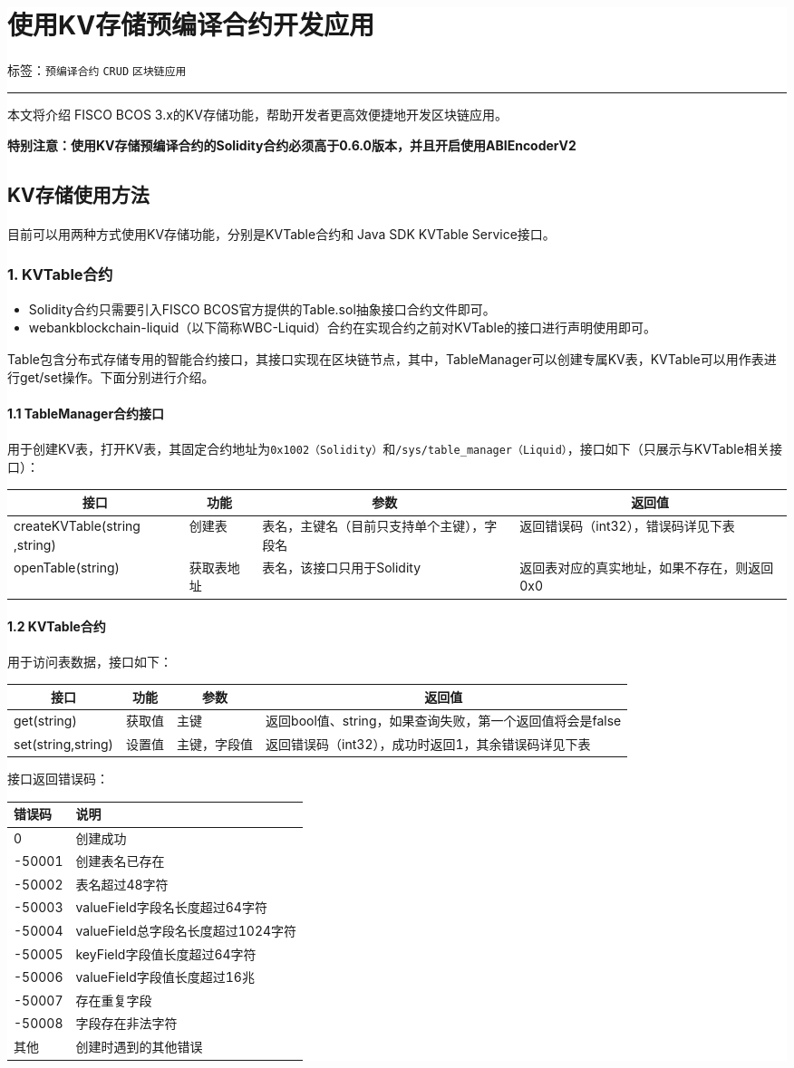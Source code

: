 # 使用KV存储预编译合约开发应用

标签：``预编译合约`` ``CRUD`` ``区块链应用``

----------

本文将介绍 FISCO BCOS 3.x的KV存储功能，帮助开发者更高效便捷地开发区块链应用。

**特别注意：使用KV存储预编译合约的Solidity合约必须高于0.6.0版本，并且开启使用ABIEncoderV2**

## KV存储使用方法

目前可以用两种方式使用KV存储功能，分别是KVTable合约和 Java SDK KVTable Service接口。

### 1. KVTable合约

- Solidity合约只需要引入FISCO BCOS官方提供的Table.sol抽象接口合约文件即可。
- webankblockchain-liquid（以下简称WBC-Liquid）合约在实现合约之前对KVTable的接口进行声明使用即可。

Table包含分布式存储专用的智能合约接口，其接口实现在区块链节点，其中，TableManager可以创建专属KV表，KVTable可以用作表进行get/set操作。下面分别进行介绍。

#### 1.1 TableManager合约接口

用于创建KV表，打开KV表，其固定合约地址为`0x1002（Solidity）`和`/sys/table_manager（Liquid）`，接口如下（只展示与KVTable相关接口）：

| 接口                          | 功能       | 参数                                       | 返回值                                      |
|-------------------------------|------------|--------------------------------------------|---------------------------------------------|
| createKVTable(string ,string) | 创建表     | 表名，主键名（目前只支持单个主键），字段名 | 返回错误码（int32），错误码详见下表         |
| openTable(string)             | 获取表地址 | 表名，该接口只用于Solidity                 | 返回表对应的真实地址，如果不存在，则返回0x0 |

#### 1.2 KVTable合约

用于访问表数据，接口如下：

| 接口               | 功能   | 参数         | 返回值                                                    |
|--------------------|--------|--------------|-----------------------------------------------------------|
| get(string)        | 获取值 | 主键         | 返回bool值、string，如果查询失败，第一个返回值将会是false |
| set(string,string) | 设置值 | 主键，字段值 | 返回错误码（int32），成功时返回1，其余错误码详见下表      |

接口返回错误码：

| 错误码 | 说明                               |
|:-------|:-----------------------------------|
| 0      | 创建成功                           |
| -50001 | 创建表名已存在                     |
| -50002 | 表名超过48字符                     |
| -50003 | valueField字段名长度超过64字符     |
| -50004 | valueField总字段名长度超过1024字符 |
| -50005 | keyField字段值长度超过64字符       |
| -50006 | valueField字段值长度超过16兆       |
| -50007 | 存在重复字段                       |
| -50008 | 字段存在非法字符                   |
| 其他   | 创建时遇到的其他错误               |
